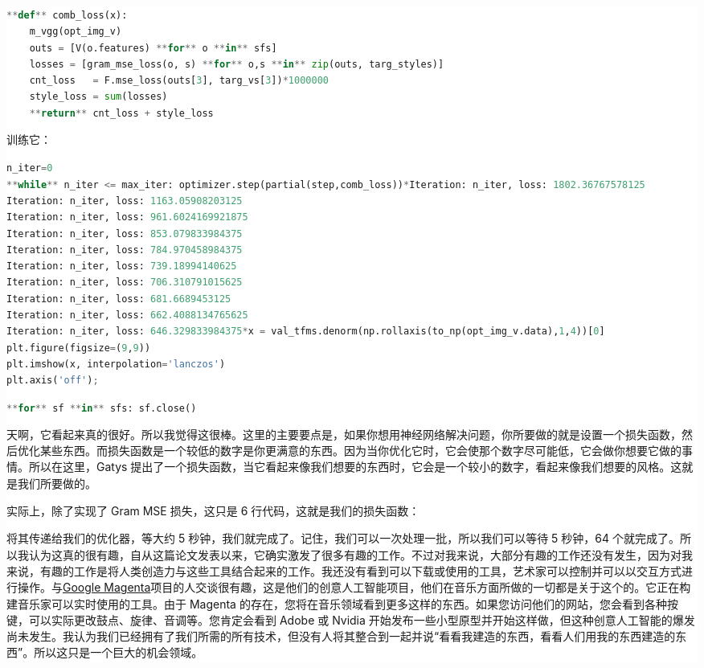 ```py
**def** comb_loss(x):
    m_vgg(opt_img_v)
    outs = [V(o.features) **for** o **in** sfs]
    losses = [gram_mse_loss(o, s) **for** o,s **in** zip(outs, targ_styles)]
    cnt_loss   = F.mse_loss(outs[3], targ_vs[3])*1000000
    style_loss = sum(losses)
    **return** cnt_loss + style_loss
```

训练它：

```py
n_iter=0
**while** n_iter <= max_iter: optimizer.step(partial(step,comb_loss))*Iteration: n_iter, loss: 1802.36767578125
Iteration: n_iter, loss: 1163.05908203125
Iteration: n_iter, loss: 961.6024169921875
Iteration: n_iter, loss: 853.079833984375
Iteration: n_iter, loss: 784.970458984375
Iteration: n_iter, loss: 739.18994140625
Iteration: n_iter, loss: 706.310791015625
Iteration: n_iter, loss: 681.6689453125
Iteration: n_iter, loss: 662.4088134765625
Iteration: n_iter, loss: 646.329833984375*x = val_tfms.denorm(np.rollaxis(to_np(opt_img_v.data),1,4))[0]
plt.figure(figsize=(9,9))
plt.imshow(x, interpolation='lanczos')
plt.axis('off');
```

```py
**for** sf **in** sfs: sf.close()
```

天啊，它看起来真的很好。所以我觉得这很棒。这里的主要要点是，如果你想用神经网络解决问题，你所要做的就是设置一个损失函数，然后优化某些东西。而损失函数是一个较低的数字是你更满意的东西。因为当你优化它时，它会使那个数字尽可能低，它会做你想要它做的事情。所以在这里，Gatys 提出了一个损失函数，当它看起来像我们想要的东西时，它会是一个较小的数字，看起来像我们想要的风格。这就是我们所要做的。

实际上，除了实现了 Gram MSE 损失，这只是 6 行代码，这就是我们的损失函数：

将其传递给我们的优化器，等大约 5 秒钟，我们就完成了。记住，我们可以一次处理一批，所以我们可以等待 5 秒钟，64 个就完成了。所以我认为这真的很有趣，自从这篇论文发表以来，它确实激发了很多有趣的工作。不过对我来说，大部分有趣的工作还没有发生，因为对我来说，有趣的工作是将人类创造力与这些工具结合起来的工作。我还没有看到可以下载或使用的工具，艺术家可以控制并可以以交互方式进行操作。与[Google Magenta](https://magenta.tensorflow.org/)项目的人交谈很有趣，这是他们的创意人工智能项目，他们在音乐方面所做的一切都是关于这个的。它正在构建音乐家可以实时使用的工具。由于 Magenta 的存在，您将在音乐领域看到更多这样的东西。如果您访问他们的网站，您会看到各种按键，可以实际更改鼓点、旋律、音调等。您肯定会看到 Adobe 或 Nvidia 开始发布一些小型原型并开始这样做，但这种创意人工智能的爆发尚未发生。我认为我们已经拥有了我们所需的所有技术，但没有人将其整合到一起并说“看看我建造的东西，看看人们用我的东西建造的东西”。所以这只是一个巨大的机会领域。


